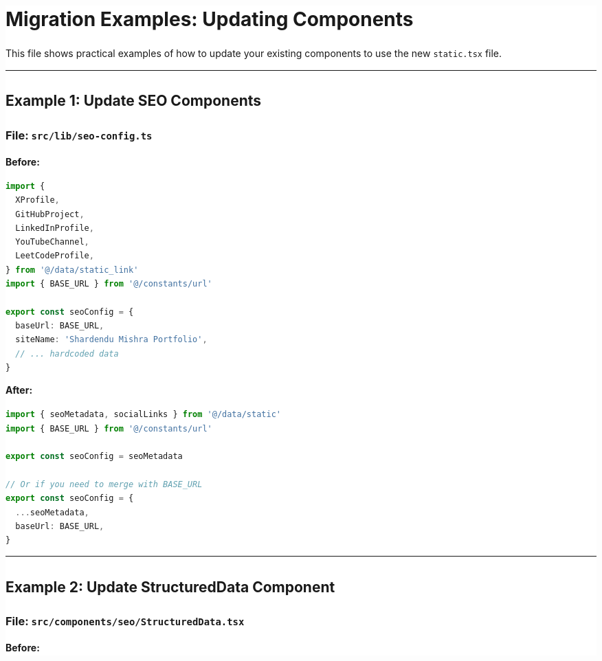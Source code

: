 # Migration Examples: Updating Components

This file shows practical examples of how to update your existing components to use the new `static.tsx` file.

---

## Example 1: Update SEO Components

### File: `src/lib/seo-config.ts`

**Before:**

```typescript
import {
  XProfile,
  GitHubProject,
  LinkedInProfile,
  YouTubeChannel,
  LeetCodeProfile,
} from '@/data/static_link'
import { BASE_URL } from '@/constants/url'

export const seoConfig = {
  baseUrl: BASE_URL,
  siteName: 'Shardendu Mishra Portfolio',
  // ... hardcoded data
}
```

**After:**

```typescript
import { seoMetadata, socialLinks } from '@/data/static'
import { BASE_URL } from '@/constants/url'

export const seoConfig = seoMetadata

// Or if you need to merge with BASE_URL
export const seoConfig = {
  ...seoMetadata,
  baseUrl: BASE_URL,
}
```

---

## Example 2: Update StructuredData Component

### File: `src/components/seo/StructuredData.tsx`

**Before:**

